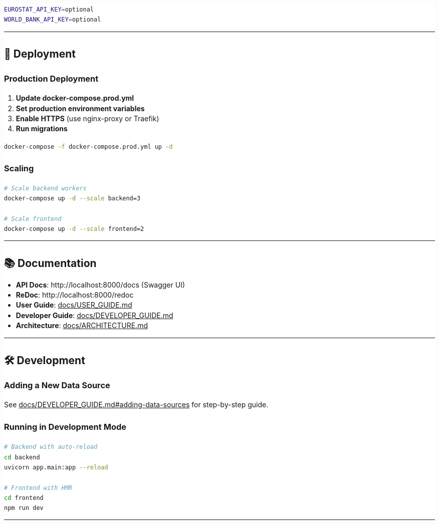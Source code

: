 ```bash
EUROSTAT_API_KEY=optional
WORLD_BANK_API_KEY=optional
```

---

## 🚀 Deployment

### Production Deployment

1. **Update docker-compose.prod.yml**
2. **Set production environment variables**
3. **Enable HTTPS** (use nginx-proxy or Traefik)
4. **Run migrations**

```bash
docker-compose -f docker-compose.prod.yml up -d
```

### Scaling

```bash
# Scale backend workers
docker-compose up -d --scale backend=3

# Scale frontend
docker-compose up -d --scale frontend=2
```

---

## 📚 Documentation

- **API Docs**: http://localhost:8000/docs (Swagger UI)
- **ReDoc**: http://localhost:8000/redoc
- **User Guide**: [docs/USER_GUIDE.md](docs/USER_GUIDE.md)
- **Developer Guide**: [docs/DEVELOPER_GUIDE.md](docs/DEVELOPER_GUIDE.md)
- **Architecture**: [docs/ARCHITECTURE.md](docs/ARCHITECTURE.md)

---

## 🛠️ Development

### Adding a New Data Source

See [docs/DEVELOPER_GUIDE.md#adding-data-sources](docs/DEVELOPER_GUIDE.md) for step-by-step guide.

### Running in Development Mode

```bash
# Backend with auto-reload
cd backend
uvicorn app.main:app --reload

# Frontend with HMR
cd frontend
npm run dev
```

---